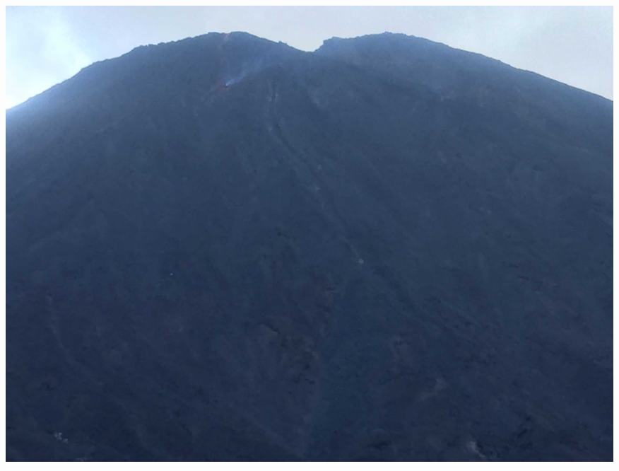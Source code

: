 <img src="/img/vacation guatemala (87).jpg">
</picture>
<br>

<picture>
  <source srcset="/img/vacation guatemala (88).webp" type="image/webp">
  <source srcset="/img/vacation guatemala (88).jpg" type="image/jpeg">